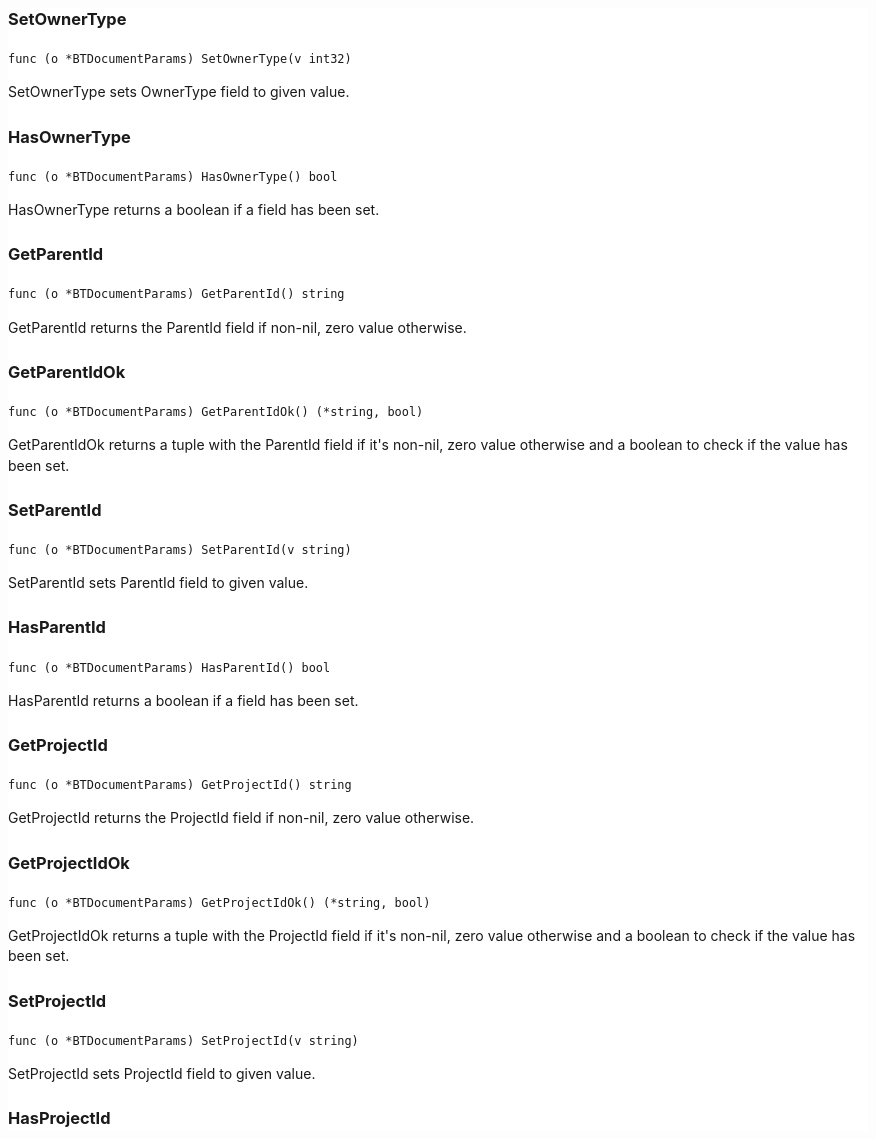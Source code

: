 ### SetOwnerType

`func (o *BTDocumentParams) SetOwnerType(v int32)`

SetOwnerType sets OwnerType field to given value.

### HasOwnerType

`func (o *BTDocumentParams) HasOwnerType() bool`

HasOwnerType returns a boolean if a field has been set.

### GetParentId

`func (o *BTDocumentParams) GetParentId() string`

GetParentId returns the ParentId field if non-nil, zero value otherwise.

### GetParentIdOk

`func (o *BTDocumentParams) GetParentIdOk() (*string, bool)`

GetParentIdOk returns a tuple with the ParentId field if it's non-nil, zero value otherwise
and a boolean to check if the value has been set.

### SetParentId

`func (o *BTDocumentParams) SetParentId(v string)`

SetParentId sets ParentId field to given value.

### HasParentId

`func (o *BTDocumentParams) HasParentId() bool`

HasParentId returns a boolean if a field has been set.

### GetProjectId

`func (o *BTDocumentParams) GetProjectId() string`

GetProjectId returns the ProjectId field if non-nil, zero value otherwise.

### GetProjectIdOk

`func (o *BTDocumentParams) GetProjectIdOk() (*string, bool)`

GetProjectIdOk returns a tuple with the ProjectId field if it's non-nil, zero value otherwise
and a boolean to check if the value has been set.

### SetProjectId

`func (o *BTDocumentParams) SetProjectId(v string)`

SetProjectId sets ProjectId field to given value.

### HasProjectId
